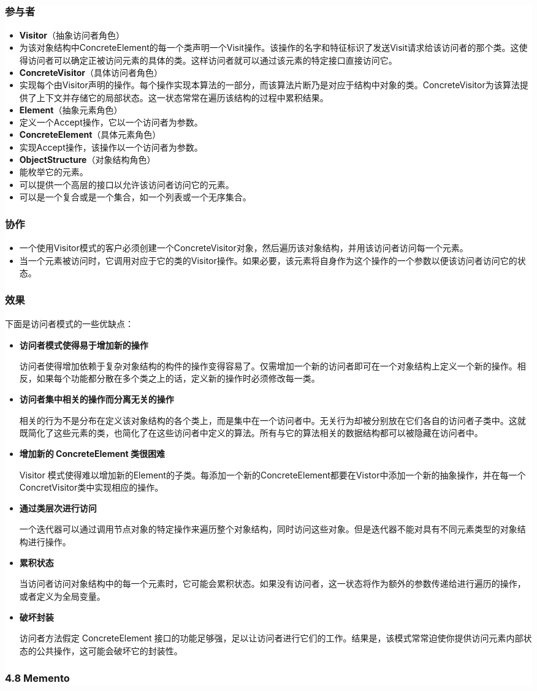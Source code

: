 ### 参与者

-	**Visitor**（抽象访问者角色）
  -	为该对象结构中ConcreteElement的每一个类声明一个Visit操作。该操作的名字和特征标识了发送Visit请求给该访问者的那个类。这使得访问者可以确定正被访问元素的具体的类。这样访问者就可以通过该元素的特定接口直接访问它。
-	**ConcreteVisitor**（具体访问者角色）
  -	实现每个由Visitor声明的操作。每个操作实现本算法的一部分，而该算法片断乃是对应于结构中对象的类。ConcreteVisitor为该算法提供了上下文并存储它的局部状态。这一状态常常在遍历该结构的过程中累积结果。
-	**Element**（抽象元素角色）
  -	定义一个Accept操作，它以一个访问者为参数。
-	**ConcreteElement**（具体元素角色）
  -	实现Accept操作，该操作以一个访问者为参数。
-	**ObjectStructure**（对象结构角色）
  -	能枚举它的元素。
  -	可以提供一个高层的接口以允许该访问者访问它的元素。
  -	可以是一个复合或是一个集合，如一个列表或一个无序集合。

### 协作

-	一个使用Visitor模式的客户必须创建一个ConcreteVisitor对象，然后遍历该对象结构，并用该访问者访问每一个元素。
-	当一个元素被访问时，它调用对应于它的类的Visitor操作。如果必要，该元素将自身作为这个操作的一个参数以便该访问者访问它的状态。

### 效果

下面是访问者模式的一些优缺点：

- **访问者模式使得易于增加新的操作**

  访问者使得增加依赖于复杂对象结构的构件的操作变得容易了。仅需增加一个新的访问者即可在一个对象结构上定义一个新的操作。相反，如果每个功能都分散在多个类之上的话，定义新的操作时必须修改每一类。

- **访问者集中相关的操作而分离无关的操作**

  相关的行为不是分布在定义该对象结构的各个类上，而是集中在一个访问者中。无关行为却被分别放在它们各自的访问者子类中。这就既简化了这些元素的类，也简化了在这些访问者中定义的算法。所有与它的算法相关的数据结构都可以被隐藏在访问者中。

- **增加新的 ConcreteElement 类很困难**

  Visitor 模式使得难以增加新的Element的子类。每添加一个新的ConcreteElement都要在Vistor中添加一个新的抽象操作，并在每一个ConcretVisitor类中实现相应的操作。

- **通过类层次进行访问**

  一个迭代器可以通过调用节点对象的特定操作来遍历整个对象结构，同时访问这些对象。但是迭代器不能对具有不同元素类型的对象结构进行操作。

- **累积状态**

  当访问者访问对象结构中的每一个元素时，它可能会累积状态。如果没有访问者，这一状态将作为额外的参数传递给进行遍历的操作，或者定义为全局变量。

- **破坏封装**

  访问者方法假定 ConcreteElement 接口的功能足够强，足以让访问者进行它们的工作。结果是，该模式常常迫使你提供访问元素内部状态的公共操作，这可能会破坏它的封装性。



### 4.8 Memento
